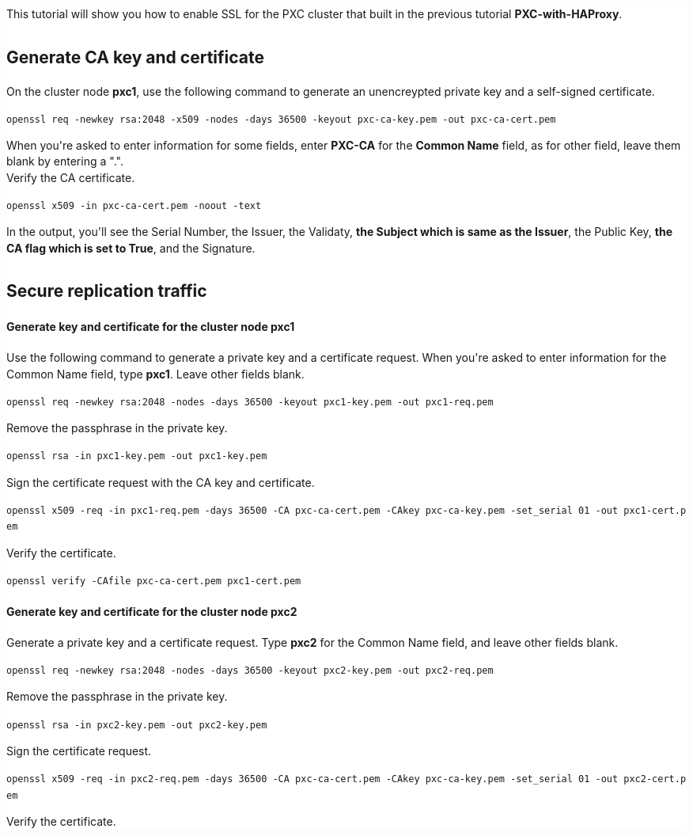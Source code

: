 This tutorial will show you how to enable SSL for the PXC cluster that built in the previous tutorial **PXC-with-HAProxy**.

## Generate CA key and certificate

On the cluster node **pxc1**, use the following command to generate an unencreypted private key and a self-signed certificate. 

	openssl req -newkey rsa:2048 -x509 -nodes -days 36500 -keyout pxc-ca-key.pem -out pxc-ca-cert.pem

When you're asked to enter information for some fields, enter **PXC-CA** for the **Common Name** field, as for other field, leave them blank by entering a ".".  
Verify the CA certificate.

	openssl x509 -in pxc-ca-cert.pem -noout -text

In the output, you'll see the Serial Number, the Issuer, the Validaty, **the Subject which is same as the Issuer**, the Public Key, **the CA flag which is set to True**, and the Signature.

## Secure replication traffic

#### Generate key and certificate for the cluster node pxc1

Use the following command to generate a private key and a certificate request. When you're asked to enter information for the Common Name field, type **pxc1**. Leave other fields blank.

	openssl req -newkey rsa:2048 -nodes -days 36500 -keyout pxc1-key.pem -out pxc1-req.pem

Remove the passphrase in the private key.

	openssl rsa -in pxc1-key.pem -out pxc1-key.pem

Sign the certificate request with the CA key and certificate.

	openssl x509 -req -in pxc1-req.pem -days 36500 -CA pxc-ca-cert.pem -CAkey pxc-ca-key.pem -set_serial 01 -out pxc1-cert.pem

Verify the certificate.

	openssl verify -CAfile pxc-ca-cert.pem pxc1-cert.pem

#### Generate key and certificate for the cluster node pxc2

Generate a private key and a certificate request. Type **pxc2** for the Common Name field, and leave other fields blank.

	openssl req -newkey rsa:2048 -nodes -days 36500 -keyout pxc2-key.pem -out pxc2-req.pem

Remove the passphrase in the private key.

	openssl rsa -in pxc2-key.pem -out pxc2-key.pem

Sign the certificate request.

	openssl x509 -req -in pxc2-req.pem -days 36500 -CA pxc-ca-cert.pem -CAkey pxc-ca-key.pem -set_serial 01 -out pxc2-cert.pem

Verify the certificate.
